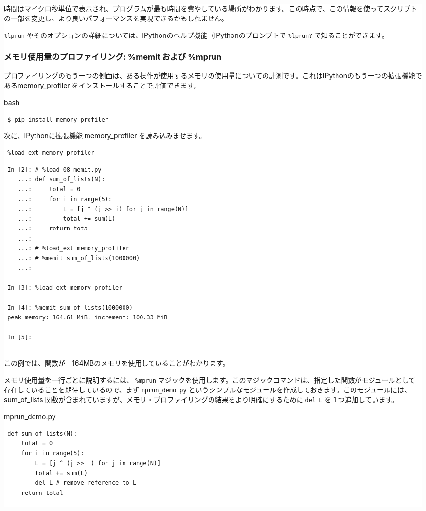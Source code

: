 時間はマイクロ秒単位で表示され、プログラムが最も時間を費やしている場所がわかります。この時点で、この情報を使ってスクリプトの一部を変更し、より良いパフォーマンスを実現できるかもしれません。

 `%lprun` やそのオプションの詳細については、IPythonのヘルプ機能（IPythonのプロンプトで `%lprun?` で知ることができます。


### メモリ使用量のプロファイリング: %memit および %mprun
プロファイリングのもう一つの側面は、ある操作が使用するメモリの使用量についての計測です。これはIPythonのもう一つの拡張機能であるmemory_profiler をインストールすることで評価できます。

 bash
```
 $ pip install memory_profiler
```

次に、IPythonに拡張機能 memory_profiler を読み込みませます。


```
 %load_ext memory_profiler
```



```
 In [2]: # %load 08_memit.py
    ...: def sum_of_lists(N):
    ...:     total = 0
    ...:     for i in range(5):
    ...:         L = [j ^ (j >> i) for j in range(N)]
    ...:         total += sum(L)
    ...:     return total
    ...:
    ...: # %load_ext memory_profiler
    ...: # %memit sum_of_lists(1000000)
    ...:
 
 In [3]: %load_ext memory_profiler
 
 In [4]: %memit sum_of_lists(1000000)
 peak memory: 164.61 MiB, increment: 100.33 MiB
 
 In [5]:
 
```

この例では、関数が　164MBのメモリを使用していることがわかります。

メモリ使用量を一行ごとに説明するには、 `%mprun` マジックを使用します。このマジックコマンドは、指定した関数がモジュールとして存在していることを期待しているので、まず  `mprun_demo.py` というシンプルなモジュールを作成しておきます。このモジュールには、sum_of_lists 関数が含まれていますが、メモリ・プロファイリングの結果をより明確にするために `del L` を 1 つ追加しています。

 mprun_demo.py
```
 def sum_of_lists(N):
     total = 0
     for i in range(5):
         L = [j ^ (j >> i) for j in range(N)]
         total += sum(L)
         del L # remove reference to L
     return total
 
```
